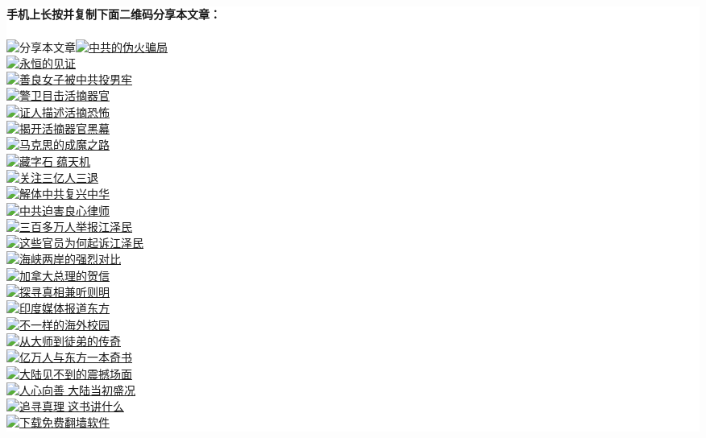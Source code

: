 <strong>手机上长按并复制下面二维码分享本文章：</strong><br><br><img src="https://chart.apis.google.com/chart?cht=qr&chs=240x240&choe=UTF-8&chld=M|2&chl=https://github.com/acnndw3533/djy/blob/master/gb/16/9/21/n8323481.md%231" title="分享本文章"></td><td VALIGN=TOP><a href="https://github.com/acnndw3533/djy/blob/master/gb/16/1/21/n4622075.md?dfh#1" target="_blank"><img src="https://raw.githubusercontent.com/acnndw3533/djy/master/gb/300/wei-f1.jpg" title="中共的伪火骗局"  alt="中共的伪火骗局"></a><br><a href="https://github.com/acnndw3533/www/blob/master/README.md?dfh#9" target="_blank"><img src="https://raw.githubusercontent.com/acnndw3533/djy/master/gb/300/yong-h.jpg" title="永恒的见证"  alt="永恒的见证"></a><br><a href="https://github.com/acnndw3533/djy/blob/master/gb/13/9/29/n3974789.md?dfh#1" target="_blank"><img src="https://raw.githubusercontent.com/acnndw3533/djy/master/gb/300/shang-lnz.jpg" title="善良女子被中共投男牢"  alt="善良女子被中共投男牢"></a><br><a href="https://github.com/acnndw3533/djy/blob/master/gb/16/3/16/n4663449.md?dfh#1" target="_blank"><img src="https://raw.githubusercontent.com/acnndw3533/djy/master/gb/300/huo-z3.jpg" title="警卫目击活摘器官"  alt="警卫目击活摘器官"></a><br><a href="https://github.com/acnndw3533/djy/blob/master/gb/16/8/7/n8177641.md?dfh#1" target="_blank"><img src="https://raw.githubusercontent.com/acnndw3533/djy/master/gb/300/huo-z4.jpg" title="证人描述活摘恐怖"  alt="证人描述活摘恐怖"></a><br><a href="https://github.com/acnndw3533/djy/blob/master/gb/10/4/19/n2881569.md?dfh#1" target="_blank"><img src="https://raw.githubusercontent.com/acnndw3533/djy/master/gb/300/huo-z1.jpg" title="揭开活摘器官黑幕"  alt="揭开活摘器官黑幕"></a><br><a href="https://github.com/acnndw3533/djy/blob/master/gb/10/11/7/n3077476.md?dfh#1" target="_blank"><img src="https://raw.githubusercontent.com/acnndw3533/djy/master/gb/300/ma-ks.jpg" title="马克思的成魔之路"  alt="马克思的成魔之路"></a><br><a href="https://github.com/acnndw3533/djy/blob/master/gb/14/6/9/n4173977.md?dfh#1" target="_blank"><img src="https://raw.githubusercontent.com/acnndw3533/djy/master/gb/300/chang-zs.jpg" title="藏字石 蕴天机"  alt="藏字石 蕴天机"></a><br><a href="https://github.com/acnndw3533/djy/blob/master/gb/18/5/10/n10381511.md?dfh#1" target="_blank"><img src="https://raw.githubusercontent.com/acnndw3533/djy/master/gb/300/st1.jpg" title="关注三亿人三退"  alt="关注三亿人三退"></a><br><a href="https://github.com/acnndw3533/djy/blob/master/gb/18/3/21/n10237682.md?dfh#1" target="_blank"><img src="https://raw.githubusercontent.com/acnndw3533/djy/master/gb/300/jie-t.jpg" title="解体中共复兴中华"  alt="解体中共复兴中华"></a><br><a href="https://github.com/acnndw3533/djy/blob/master/gb/9/2/9/n2422991.md?dfh#1" target="_blank"><img src="https://raw.githubusercontent.com/acnndw3533/djy/master/gb/300/gao-zs.jpg" title="中共迫害良心律师"  alt="中共迫害良心律师"></a><br><a href="https://github.com/acnndw3533/djy/blob/master/gb/18/12/9/n10900044.md?dfh#1" target="_blank"><img src="https://raw.githubusercontent.com/acnndw3533/djy/master/gb/300/sj1.jpg" title="三百多万人举报江泽民"  alt="三百多万人举报江泽民"></a><br><a href="https://github.com/acnndw3533/djy/blob/master/gb/18/8/28/n10672014.md?dfh#1" target="_blank"><img src="https://raw.githubusercontent.com/acnndw3533/djy/master/gb/300/sj2.jpg" title="这些官员为何起诉江泽民"  alt="这些官员为何起诉江泽民"></a><br><a href="https://github.com/acnndw3533/djy/blob/master/gb/8/12/18/n2367165.md?dfh#1" target="_blank"><img src="https://raw.githubusercontent.com/acnndw3533/djy/master/gb/300/liangan.jpg" title="海峡两岸的强烈对比"  alt="海峡两岸的强烈对比"></a><br><a href="https://github.com/acnndw3533/djy/blob/master/gb/15/12/10/n4593139.md?dfh#1" target="_blank"><img src="https://raw.githubusercontent.com/acnndw3533/djy/master/gb/300/jia-ndzl.jpg" title="加拿大总理的贺信"  alt="加拿大总理的贺信"></a><br><a href="https://github.com/acnndw3533/djy/blob/master/gb/11/6/17/n3289382.md?dfh#1" target="_blank"><img src="https://raw.githubusercontent.com/acnndw3533/djy/master/gb/300/xiao-wd.jpg" title="探寻真相兼听则明"  alt="探寻真相兼听则明"></a><br><a href="https://github.com/acnndw3533/djy/blob/master/gb/18/10/27/n10812623.md?dfh#1" target="_blank"><img src="https://raw.githubusercontent.com/acnndw3533/djy/master/gb/300/yindu.jpg" title="印度媒体报道东方"  alt="印度媒体报道东方"></a><br><a href="https://github.com/acnndw3533/djy/blob/master/gb/18/6/9/n10469652.md?dfh#1" target="_blank"><img src="https://raw.githubusercontent.com/acnndw3533/djy/master/gb/300/xie-j.jpg" title="不一样的海外校园"  alt="不一样的海外校园"></a><br><a href="https://github.com/acnndw3533/djy/blob/master/gb/7/4/5/n1669415.md?dfh#1" target="_blank"><img src="https://raw.githubusercontent.com/acnndw3533/djy/master/gb/300/li-up.jpg" title="从大师到徒弟的传奇"  alt="从大师到徒弟的传奇"></a><br><a href="https://github.com/acnndw3533/djy/blob/master/gb/17/5/26/n9191512.md?dfh#1" target="_blank"><img src="https://raw.githubusercontent.com/acnndw3533/djy/master/gb/300/zfl2.jpg" title="亿万人与东方一本奇书"  alt="亿万人与东方一本奇书"></a><br><a href="https://github.com/acnndw3533/djy/blob/master/gb/13/11/27/n4020290.md?dfh#1" target="_blank"><img src="https://raw.githubusercontent.com/acnndw3533/djy/master/gb/300/zhen-h.jpg" title="大陆见不到的震撼场面"  alt="大陆见不到的震撼场面"></a><br><a href="https://github.com/acnndw3533/djy/blob/master/gb/15/7/17/n4482910.md?dfh#1" target="_blank"><img src="https://raw.githubusercontent.com/acnndw3533/djy/master/gb/300/dalu-sk.jpg" title="人心向善 大陆当初盛况"  alt="人心向善 大陆当初盛况"></a><br><a href="https://github.com/acnndw3533/djy/blob/master/gb/19/1/5/n10955468.md?dfh#1" target="_blank"><img src="https://raw.githubusercontent.com/acnndw3533/djy/master/gb/300/zfl1.jpg" title="追寻真理 这书讲什么"  alt="追寻真理 这书讲什么"></a><br><a href="https://github.com/acnndw3533/www/blob/master/README.md?dfh#1" target="_blank"><img src="https://raw.githubusercontent.com/acnndw3533/djy/master/gb/300/fq1.jpg" title="下载免费翻墙软件"  alt="下载免费翻墙软件"></a><br></td></tr></table>
